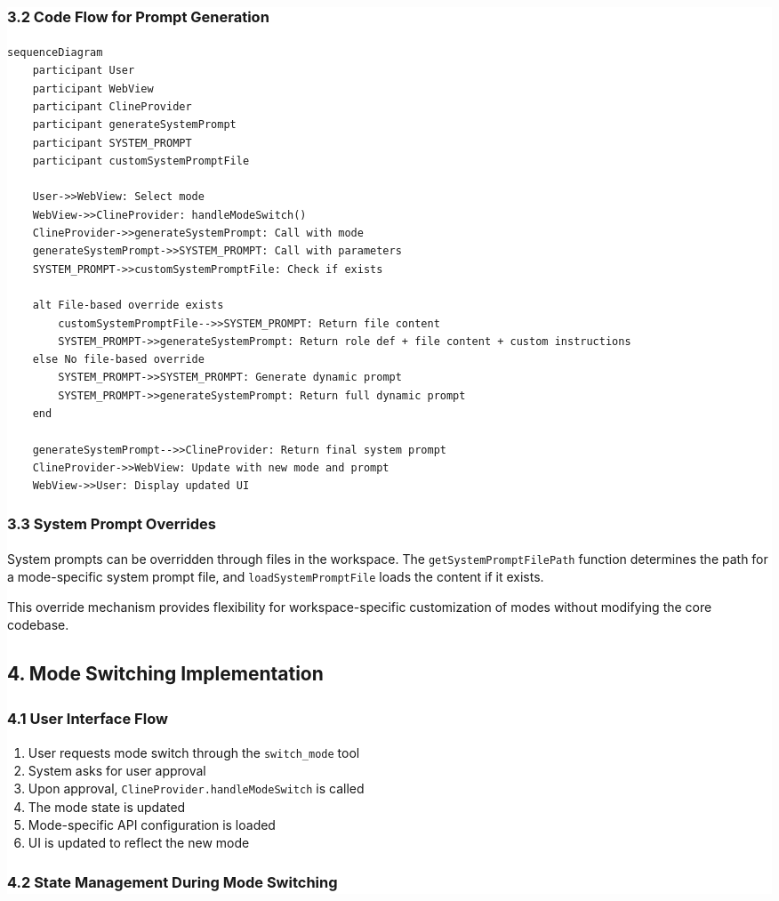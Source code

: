 ### 3.2 Code Flow for Prompt Generation

```mermaid
sequenceDiagram
    participant User
    participant WebView
    participant ClineProvider
    participant generateSystemPrompt
    participant SYSTEM_PROMPT
    participant customSystemPromptFile

    User->>WebView: Select mode
    WebView->>ClineProvider: handleModeSwitch()
    ClineProvider->>generateSystemPrompt: Call with mode
    generateSystemPrompt->>SYSTEM_PROMPT: Call with parameters
    SYSTEM_PROMPT->>customSystemPromptFile: Check if exists
    
    alt File-based override exists
        customSystemPromptFile-->>SYSTEM_PROMPT: Return file content
        SYSTEM_PROMPT->>generateSystemPrompt: Return role def + file content + custom instructions
    else No file-based override
        SYSTEM_PROMPT->>SYSTEM_PROMPT: Generate dynamic prompt
        SYSTEM_PROMPT->>generateSystemPrompt: Return full dynamic prompt
    end
    
    generateSystemPrompt-->>ClineProvider: Return final system prompt
    ClineProvider->>WebView: Update with new mode and prompt
    WebView->>User: Display updated UI
```

### 3.3 System Prompt Overrides

System prompts can be overridden through files in the workspace. The `getSystemPromptFilePath` function determines the path for a mode-specific system prompt file, and `loadSystemPromptFile` loads the content if it exists.

This override mechanism provides flexibility for workspace-specific customization of modes without modifying the core codebase.

## 4. Mode Switching Implementation

### 4.1 User Interface Flow

1. User requests mode switch through the `switch_mode` tool
2. System asks for user approval
3. Upon approval, `ClineProvider.handleModeSwitch` is called
4. The mode state is updated
5. Mode-specific API configuration is loaded
6. UI is updated to reflect the new mode

### 4.2 State Management During Mode Switching
